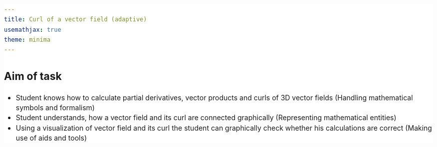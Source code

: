 ```yaml
---
title: Curl of a vector field (adaptive)
usemathjax: true
theme: minima
---
```

## Aim of task
+	Student knows how to calculate partial derivatives, vector products and curls of 3D vector fields  (Handling mathematical symbols and formalism)
+	Student understands, how a vector field and its curl are connected graphically (Representing mathematical entities)
+ 	Using a visualization of vector field and its curl the student can graphically check whether his calculations are correct (Making use of aids and tools)
